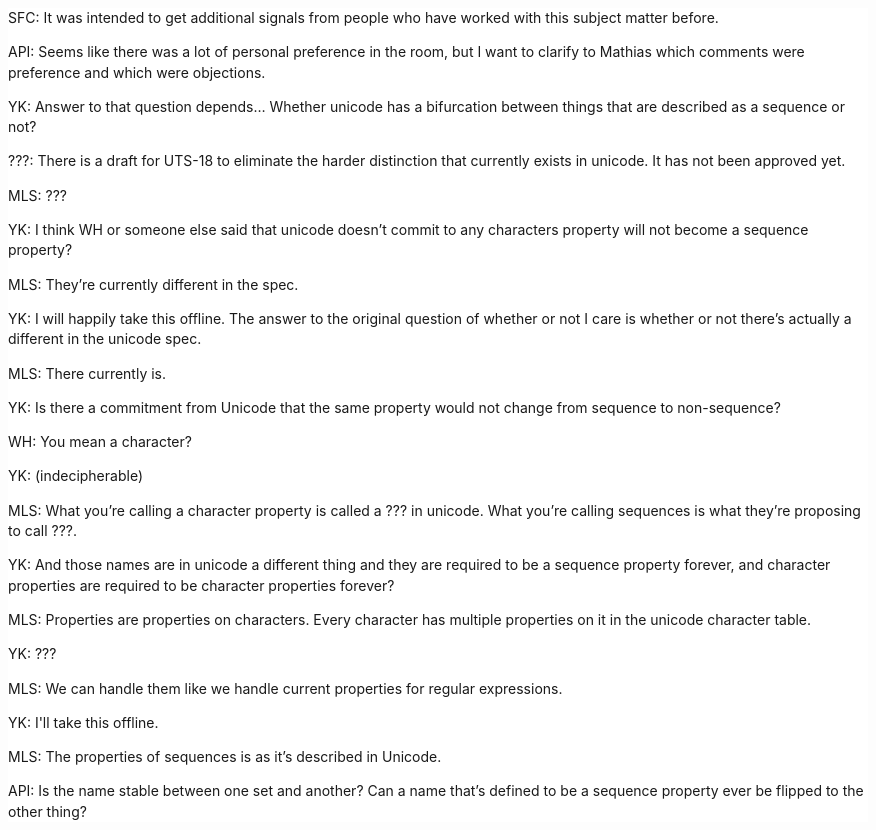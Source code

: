 
SFC: It was intended to get additional signals from people who have worked with this subject matter before.


API: Seems like there was a lot of personal preference in the room, but I want to clarify to Mathias which comments were preference and which were objections.


YK: Answer to that question depends… Whether unicode has a bifurcation between things that are described as a sequence or not?


???: There is a draft for UTS-18 to eliminate the harder distinction that currently exists in unicode. It has not been approved yet.


MLS: ???


YK: I think WH or someone else said that unicode doesn’t commit to any characters property will not become a sequence property?


MLS: They’re currently different in the spec.


YK: I will happily take this offline. The answer to the original question of whether or not I care is whether or not there’s actually a different in the unicode spec.


MLS: There currently is.


YK: Is there a commitment from Unicode that the same property would not change from sequence to non-sequence?


WH: You mean a character?


YK: (indecipherable)


MLS: What you’re calling a character property is called a ??? in unicode. What you’re calling sequences is what they’re proposing to call ???.


YK: And those names are in unicode a different thing and they are required to be a sequence property forever, and character properties are required to be character properties forever?


MLS: Properties are properties on characters.  Every character has multiple properties on it in the unicode character table.


YK: ???


MLS: We can handle them like we handle current properties for regular expressions.


YK: I'll take this offline.


MLS: The properties of sequences is as it’s described in Unicode.


API: Is the name stable between one set and another? Can a name that’s defined to be a sequence property ever be flipped to the other thing?
